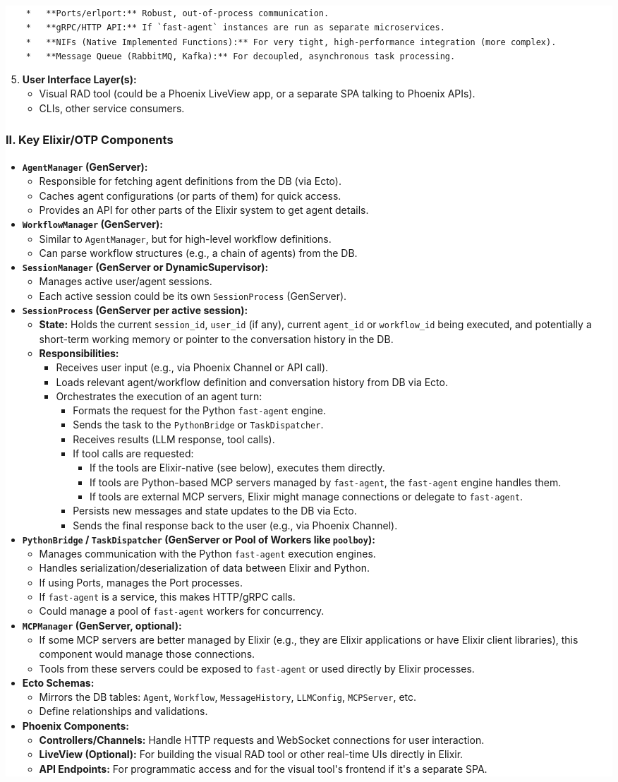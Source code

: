         *   **Ports/erlport:** Robust, out-of-process communication.
        *   **gRPC/HTTP API:** If `fast-agent` instances are run as separate microservices.
        *   **NIFs (Native Implemented Functions):** For very tight, high-performance integration (more complex).
        *   **Message Queue (RabbitMQ, Kafka):** For decoupled, asynchronous task processing.
5.  **User Interface Layer(s):**
    *   Visual RAD tool (could be a Phoenix LiveView app, or a separate SPA talking to Phoenix APIs).
    *   CLIs, other service consumers.

### II. Key Elixir/OTP Components

*   **`AgentManager` (GenServer):**
    *   Responsible for fetching agent definitions from the DB (via Ecto).
    *   Caches agent configurations (or parts of them) for quick access.
    *   Provides an API for other parts of the Elixir system to get agent details.
*   **`WorkflowManager` (GenServer):**
    *   Similar to `AgentManager`, but for high-level workflow definitions.
    *   Can parse workflow structures (e.g., a chain of agents) from the DB.
*   **`SessionManager` (GenServer or DynamicSupervisor):**
    *   Manages active user/agent sessions.
    *   Each active session could be its own `SessionProcess` (GenServer).
*   **`SessionProcess` (GenServer per active session):**
    *   **State:** Holds the current `session_id`, `user_id` (if any), current `agent_id` or `workflow_id` being executed, and potentially a short-term working memory or pointer to the conversation history in the DB.
    *   **Responsibilities:**
        *   Receives user input (e.g., via Phoenix Channel or API call).
        *   Loads relevant agent/workflow definition and conversation history from DB via Ecto.
        *   Orchestrates the execution of an agent turn:
            *   Formats the request for the Python `fast-agent` engine.
            *   Sends the task to the `PythonBridge` or `TaskDispatcher`.
            *   Receives results (LLM response, tool calls).
            *   If tool calls are requested:
                *   If the tools are Elixir-native (see below), executes them directly.
                *   If tools are Python-based MCP servers managed by `fast-agent`, the `fast-agent` engine handles them.
                *   If tools are external MCP servers, Elixir might manage connections or delegate to `fast-agent`.
            *   Persists new messages and state updates to the DB via Ecto.
            *   Sends the final response back to the user (e.g., via Phoenix Channel).
*   **`PythonBridge` / `TaskDispatcher` (GenServer or Pool of Workers like `poolboy`):**
    *   Manages communication with the Python `fast-agent` execution engines.
    *   Handles serialization/deserialization of data between Elixir and Python.
    *   If using Ports, manages the Port processes.
    *   If `fast-agent` is a service, this makes HTTP/gRPC calls.
    *   Could manage a pool of `fast-agent` workers for concurrency.
*   **`MCPManager` (GenServer, optional):**
    *   If some MCP servers are better managed by Elixir (e.g., they are Elixir applications or have Elixir client libraries), this component would manage those connections.
    *   Tools from these servers could be exposed to `fast-agent` or used directly by Elixir processes.
*   **Ecto Schemas:**
    *   Mirrors the DB tables: `Agent`, `Workflow`, `MessageHistory`, `LLMConfig`, `MCPServer`, etc.
    *   Define relationships and validations.
*   **Phoenix Components:**
    *   **Controllers/Channels:** Handle HTTP requests and WebSocket connections for user interaction.
    *   **LiveView (Optional):** For building the visual RAD tool or other real-time UIs directly in Elixir.
    *   **API Endpoints:** For programmatic access and for the visual tool's frontend if it's a separate SPA.
